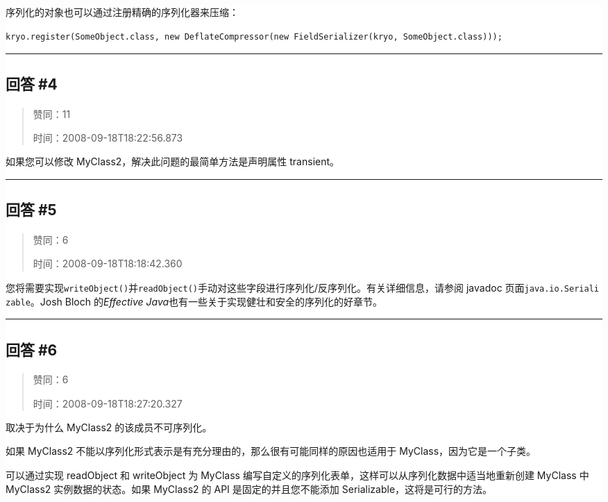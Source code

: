 序列化的对象也可以通过注册精确的序列化器来压缩：

```
kryo.register(SomeObject.class, new DeflateCompressor(new FieldSerializer(kryo, SomeObject.class))); 
```

* * *

## 回答 #4

> 赞同：11
> 
> 时间：2008-09-18T18:22:56.873

如果您可以修改 MyClass2，解决此问题的最简单方法是声明属性 transient。

* * *

## 回答 #5

> 赞同：6
> 
> 时间：2008-09-18T18:18:42.360

您将需要实现`writeObject()`并`readObject()`手动对这些字段进行序列化/反序列化。有关详细信息，请参阅 javadoc 页面`java.io.Serializable`。Josh Bloch 的*Effective Java*也有一些关于实现健壮和安全的序列化的好章节。

* * *

## 回答 #6

> 赞同：6
> 
> 时间：2008-09-18T18:27:20.327

取决于为什么 MyClass2 的该成员不可序列化。

如果 MyClass2 不能以序列化形式表示是有充分理由的，那么很有可能同样的原因也适用于 MyClass，因为它是一个子类。

可以通过实现 readObject 和 writeObject 为 MyClass 编写自定义的序列化表单，这样可以从序列化数据中适当地重新创建 MyClass 中 MyClass2 实例数据的状态。如果 MyClass2 的 API 是固定的并且您不能添加 Serializable，这将是可行的方法。


